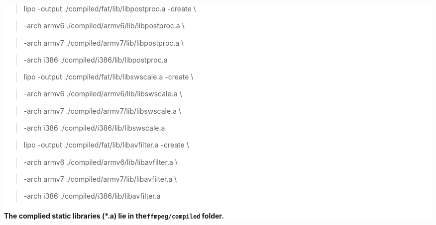 
>lipo -output ./compiled/fat/lib/libpostproc.a  -create \

>-arch armv6 ./compiled/armv6/lib/libpostproc.a \

>-arch armv7 ./compiled/armv7/lib/libpostproc.a \

>-arch i386 ./compiled/i386/lib/libpostproc.a


>lipo -output ./compiled/fat/lib/libswscale.a  -create \

>-arch armv6 ./compiled/armv6/lib/libswscale.a \

>-arch armv7 ./compiled/armv7/lib/libswscale.a \

>-arch i386 ./compiled/i386/lib/libswscale.a


>lipo -output ./compiled/fat/lib/libavfilter.a  -create \

>-arch armv6 ./compiled/armv6/lib/libavfilter.a \

>-arch armv7 ./compiled/armv7/lib/libavfilter.a \

>-arch i386 ./compiled/i386/lib/libavfilter.a

#### The complied static libraries (*.a) lie in the`ffmpeg/compiled` folder. ####
